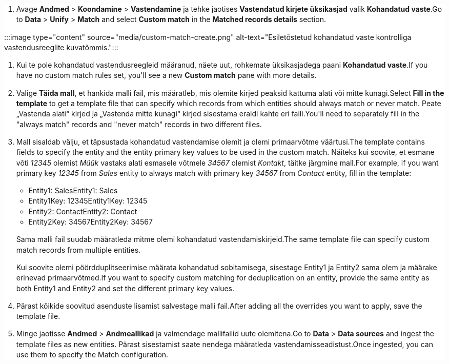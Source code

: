1. <span data-ttu-id="2d7bf-279">Avage **Andmed** > **Koondamine** > **Vastendamine** ja tehke jaotises **Vastendatud kirjete üksikasjad** valik **Kohandatud vaste**.</span><span class="sxs-lookup"><span data-stu-id="2d7bf-279">Go to **Data** > **Unify** > **Match** and select **Custom match** in the **Matched records details** section.</span></span>

  :::image type="content" source="media/custom-match-create.png" alt-text="Esiletõstetud kohandatud vaste kontrolliga vastendusreeglite kuvatõmmis.":::

1. <span data-ttu-id="2d7bf-281">Kui te pole kohandatud vastendusreegleid määranud, näete uut, rohkemate üksikasjadega paani **Kohandatud vaste**.</span><span class="sxs-lookup"><span data-stu-id="2d7bf-281">If you have no custom match rules set, you'll see a new **Custom match** pane with more details.</span></span>

1. <span data-ttu-id="2d7bf-282">Valige **Täida mall**, et hankida malli fail, mis määratleb, mis olemite kirjed peaksid kattuma alati või mitte kunagi.</span><span class="sxs-lookup"><span data-stu-id="2d7bf-282">Select **Fill in the template** to get a template file that can specify which records from which entities should always match or never match.</span></span> <span data-ttu-id="2d7bf-283">Peate „Vastenda alati“ kirjed ja „Vastenda mitte kunagi“ kirjed sisestama eraldi kahte eri faili.</span><span class="sxs-lookup"><span data-stu-id="2d7bf-283">You'll need to separately fill in the "always match" records and "never match" records in two different files.</span></span>

1. <span data-ttu-id="2d7bf-284">Mall sisaldab välju, et täpsustada kohandatud vastendamise olemit ja olemi primaarvõtme väärtusi.</span><span class="sxs-lookup"><span data-stu-id="2d7bf-284">The template contains fields to specify the entity and the entity primary key values to be used in the custom match.</span></span> <span data-ttu-id="2d7bf-285">Näiteks kui soovite, et esmane võti *12345* olemist *Müük* vastaks alati esmasele võtmele *34567* olemist *Kontakt*, täitke järgmine mall.</span><span class="sxs-lookup"><span data-stu-id="2d7bf-285">For example, if you want primary key *12345* from *Sales* entity to always match with primary key *34567* from *Contact* entity, fill in the template:</span></span>
    - <span data-ttu-id="2d7bf-286">Entity1: Sales</span><span class="sxs-lookup"><span data-stu-id="2d7bf-286">Entity1: Sales</span></span>
    - <span data-ttu-id="2d7bf-287">Entity1Key: 12345</span><span class="sxs-lookup"><span data-stu-id="2d7bf-287">Entity1Key: 12345</span></span>
    - <span data-ttu-id="2d7bf-288">Entity2: Contact</span><span class="sxs-lookup"><span data-stu-id="2d7bf-288">Entity2: Contact</span></span>
    - <span data-ttu-id="2d7bf-289">Entity2Key: 34567</span><span class="sxs-lookup"><span data-stu-id="2d7bf-289">Entity2Key: 34567</span></span>

   <span data-ttu-id="2d7bf-290">Sama malli fail suudab määratleda mitme olemi kohandatud vastendamiskirjeid.</span><span class="sxs-lookup"><span data-stu-id="2d7bf-290">The same template file can specify custom match records from multiple entities.</span></span>
   
   <span data-ttu-id="2d7bf-291">Kui soovite olemi pöördduplitseerimise määrata kohandatud sobitamisega, sisestage Entity1 ja Entity2 sama olem ja määrake erinevad primaarvõtmed.</span><span class="sxs-lookup"><span data-stu-id="2d7bf-291">If you want to specify custom matching for deduplication on an entity, provide the same entity as both Entity1 and Entity2 and set the different primary key values.</span></span>

1. <span data-ttu-id="2d7bf-292">Pärast kõikide soovitud asenduste lisamist salvestage malli fail.</span><span class="sxs-lookup"><span data-stu-id="2d7bf-292">After adding all the overrides you want to apply, save the template file.</span></span>

1. <span data-ttu-id="2d7bf-293">Minge jaotisse **Andmed** > **Andmeallikad** ja valmendage mallifailid uute olemitena.</span><span class="sxs-lookup"><span data-stu-id="2d7bf-293">Go to **Data** > **Data sources** and ingest the template files as new entities.</span></span> <span data-ttu-id="2d7bf-294">Pärast sisestamist saate nendega määratleda vastendamisseadistust.</span><span class="sxs-lookup"><span data-stu-id="2d7bf-294">Once ingested, you can use them to specify the Match configuration.</span></span>

